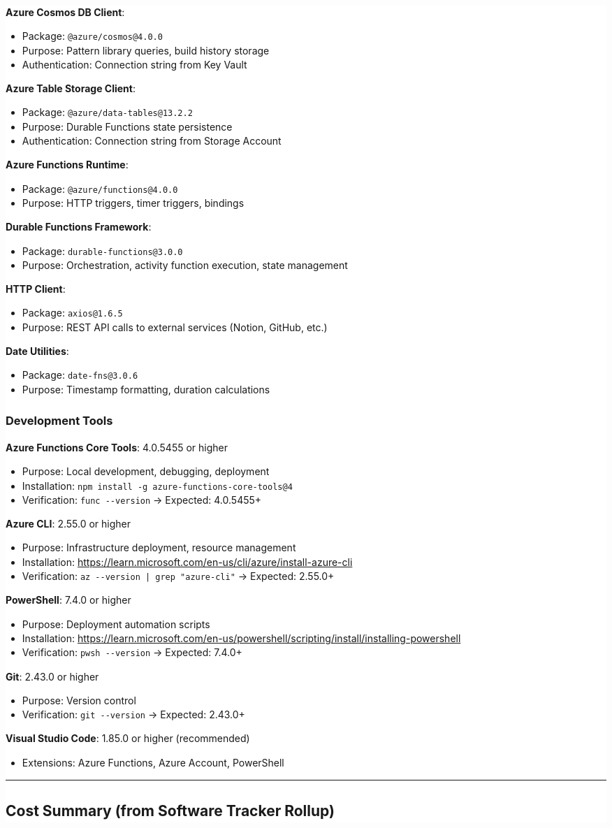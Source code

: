 **Azure Cosmos DB Client**:
- Package: `@azure/cosmos@4.0.0`
- Purpose: Pattern library queries, build history storage
- Authentication: Connection string from Key Vault

**Azure Table Storage Client**:
- Package: `@azure/data-tables@13.2.2`
- Purpose: Durable Functions state persistence
- Authentication: Connection string from Storage Account

**Azure Functions Runtime**:
- Package: `@azure/functions@4.0.0`
- Purpose: HTTP triggers, timer triggers, bindings

**Durable Functions Framework**:
- Package: `durable-functions@3.0.0`
- Purpose: Orchestration, activity function execution, state management

**HTTP Client**:
- Package: `axios@1.6.5`
- Purpose: REST API calls to external services (Notion, GitHub, etc.)

**Date Utilities**:
- Package: `date-fns@3.0.6`
- Purpose: Timestamp formatting, duration calculations

### Development Tools

**Azure Functions Core Tools**: 4.0.5455 or higher
- Purpose: Local development, debugging, deployment
- Installation: `npm install -g azure-functions-core-tools@4`
- Verification: `func --version` → Expected: 4.0.5455+

**Azure CLI**: 2.55.0 or higher
- Purpose: Infrastructure deployment, resource management
- Installation: https://learn.microsoft.com/en-us/cli/azure/install-azure-cli
- Verification: `az --version | grep "azure-cli"` → Expected: 2.55.0+

**PowerShell**: 7.4.0 or higher
- Purpose: Deployment automation scripts
- Installation: https://learn.microsoft.com/en-us/powershell/scripting/install/installing-powershell
- Verification: `pwsh --version` → Expected: 7.4.0+

**Git**: 2.43.0 or higher
- Purpose: Version control
- Verification: `git --version` → Expected: 2.43.0+

**Visual Studio Code**: 1.85.0 or higher (recommended)
- Extensions: Azure Functions, Azure Account, PowerShell

---

## Cost Summary (from Software Tracker Rollup)
